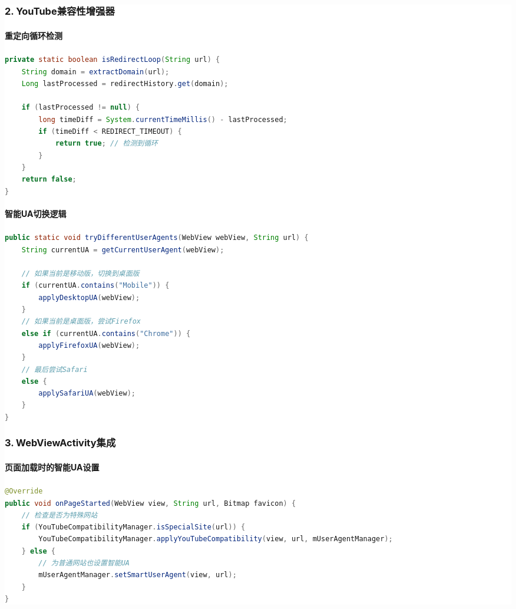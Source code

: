 ### 2. YouTube兼容性增强器

#### 重定向循环检测
```java
private static boolean isRedirectLoop(String url) {
    String domain = extractDomain(url);
    Long lastProcessed = redirectHistory.get(domain);

    if (lastProcessed != null) {
        long timeDiff = System.currentTimeMillis() - lastProcessed;
        if (timeDiff < REDIRECT_TIMEOUT) {
            return true; // 检测到循环
        }
    }
    return false;
}
```

#### 智能UA切换逻辑
```java
public static void tryDifferentUserAgents(WebView webView, String url) {
    String currentUA = getCurrentUserAgent(webView);

    // 如果当前是移动版，切换到桌面版
    if (currentUA.contains("Mobile")) {
        applyDesktopUA(webView);
    }
    // 如果当前是桌面版，尝试Firefox
    else if (currentUA.contains("Chrome")) {
        applyFirefoxUA(webView);
    }
    // 最后尝试Safari
    else {
        applySafariUA(webView);
    }
}
```

### 3. WebViewActivity集成

#### 页面加载时的智能UA设置
```java
@Override
public void onPageStarted(WebView view, String url, Bitmap favicon) {
    // 检查是否为特殊网站
    if (YouTubeCompatibilityManager.isSpecialSite(url)) {
        YouTubeCompatibilityManager.applyYouTubeCompatibility(view, url, mUserAgentManager);
    } else {
        // 为普通网站也设置智能UA
        mUserAgentManager.setSmartUserAgent(view, url);
    }
}
```
